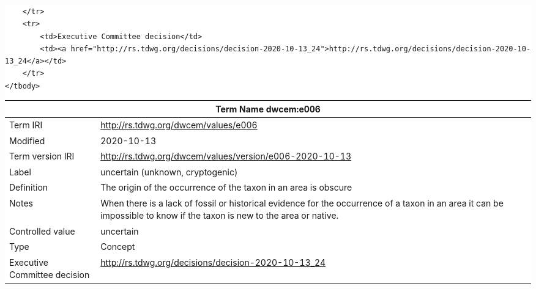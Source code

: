 		</tr>
		<tr>
			<td>Executive Committee decision</td>
			<td><a href="http://rs.tdwg.org/decisions/decision-2020-10-13_24">http://rs.tdwg.org/decisions/decision-2020-10-13_24</a></td>
		</tr>
	</tbody>
</table>

<table>
	<thead>
		<tr>
			<th colspan="2"><a id="dwcem_e006"></a>Term Name  dwcem:e006</th>
		</tr>
	</thead>
	<tbody>
		<tr>
			<td>Term IRI</td>
			<td><a href="http://rs.tdwg.org/dwcem/values/e006">http://rs.tdwg.org/dwcem/values/e006</a></td>
		</tr>
		<tr>
			<td>Modified</td>
			<td>2020-10-13</td>
		</tr>
		<tr>
			<td>Term version IRI</td>
			<td><a href="http://rs.tdwg.org/dwcem/values/version/e006-2020-10-13">http://rs.tdwg.org/dwcem/values/version/e006-2020-10-13</a></td>
		</tr>
		<tr>
			<td>Label</td>
			<td>uncertain (unknown, cryptogenic)</td>
		</tr>
		<tr>
			<td>Definition</td>
			<td>The origin of the occurrence of the taxon in an area is obscure</td>
		</tr>
		<tr>
			<td>Notes</td>
			<td>When there is a lack of fossil or historical evidence for the occurrence of a taxon in an area it can be impossible to know if the taxon is new to the area or native.</td>
		</tr>
		<tr>
			<td>Controlled value</td>
			<td>uncertain</td>
		</tr>
		<tr>
			<td>Type</td>
			<td>Concept</td>
		</tr>
		<tr>
			<td>Executive Committee decision</td>
			<td><a href="http://rs.tdwg.org/decisions/decision-2020-10-13_24">http://rs.tdwg.org/decisions/decision-2020-10-13_24</a></td>
		</tr>
	</tbody>
</table>



